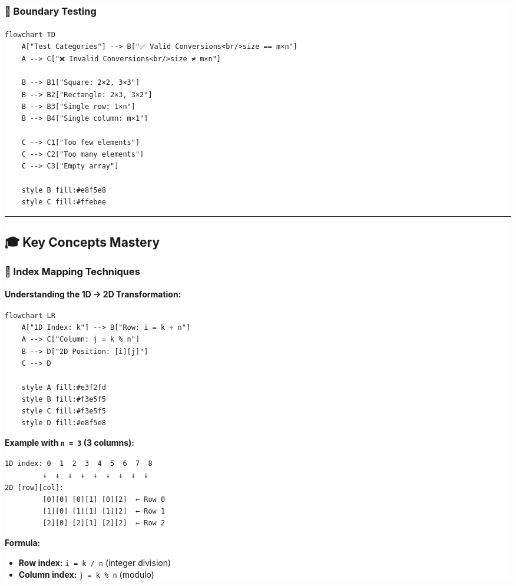 ### 🎯 Boundary Testing

```mermaid
flowchart TD
    A["Test Categories"] --> B["✅ Valid Conversions<br/>size == m×n"]
    A --> C["❌ Invalid Conversions<br/>size ≠ m×n"]
    
    B --> B1["Square: 2×2, 3×3"]
    B --> B2["Rectangle: 2×3, 3×2"]
    B --> B3["Single row: 1×n"]
    B --> B4["Single column: m×1"]
    
    C --> C1["Too few elements"]
    C --> C2["Too many elements"]
    C --> C3["Empty array"]
    
    style B fill:#e8f5e8
    style C fill:#ffebee
```

---

## 🎓 Key Concepts Mastery

### 🔢 Index Mapping Techniques

**Understanding the 1D → 2D Transformation:**

```mermaid
flowchart LR
    A["1D Index: k"] --> B["Row: i = k ÷ n"]
    A --> C["Column: j = k % n"]
    B --> D["2D Position: [i][j]"]
    C --> D
    
    style A fill:#e3f2fd
    style B fill:#f3e5f5
    style C fill:#f3e5f5
    style D fill:#e8f5e8
```

**Example with `n = 3` (3 columns):**
```
1D index: 0  1  2  3  4  5  6  7  8
         ↓  ↓  ↓  ↓  ↓  ↓  ↓  ↓  ↓
2D [row][col]:
         [0][0] [0][1] [0][2]  ← Row 0
         [1][0] [1][1] [1][2]  ← Row 1
         [2][0] [2][1] [2][2]  ← Row 2
```

**Formula:**
- **Row index:** `i = k / n` (integer division)
- **Column index:** `j = k % n` (modulo)
